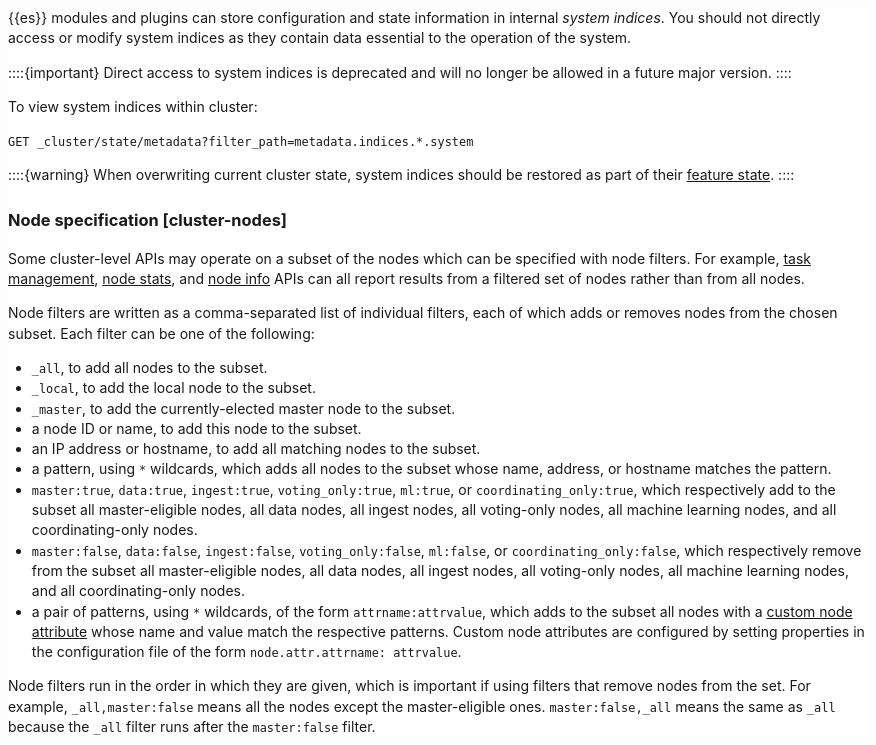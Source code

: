{{es}} modules and plugins can store configuration and state information in internal *system indices*. You should not directly access or modify system indices as they contain data essential to the operation of the system.

::::{important}
Direct access to system indices is deprecated and will no longer be allowed in a future major version.
::::

To view system indices within cluster:

```console
GET _cluster/state/metadata?filter_path=metadata.indices.*.system
```

::::{warning}
When overwriting current cluster state, system indices should be restored as part of their [feature state](docs-content://deploy-manage/tools/snapshot-and-restore.md#feature-state).
::::

### Node specification [cluster-nodes]

Some cluster-level APIs may operate on a subset of the nodes which can be specified with node filters.
For example,  [task management]({{es-apis}}group/endpoint-tasks), [node stats]({{es-apis}}operation/operation-nodes-stats), and [node info]({{es-apis}}operation/operation-nodes-info-1) APIs can all report results from a filtered set of nodes rather than from all nodes.

Node filters are written as a comma-separated list of individual filters, each of which adds or removes nodes from the chosen subset.
Each filter can be one of the following:

* `_all`, to add all nodes to the subset.
* `_local`, to add the local node to the subset.
* `_master`, to add the currently-elected master node to the subset.
* a node ID or name, to add this node to the subset.
* an IP address or hostname, to add all matching nodes to the subset.
* a pattern, using `*` wildcards, which adds all nodes to the subset whose name, address, or hostname matches the pattern.
* `master:true`, `data:true`, `ingest:true`, `voting_only:true`, `ml:true`, or `coordinating_only:true`, which respectively add to the subset all master-eligible nodes, all data nodes, all ingest nodes, all voting-only nodes, all machine learning nodes, and all coordinating-only nodes.
* `master:false`, `data:false`, `ingest:false`, `voting_only:false`, `ml:false`, or `coordinating_only:false`, which respectively remove from the subset all master-eligible nodes, all data nodes, all ingest nodes, all voting-only nodes, all machine learning nodes, and all coordinating-only nodes.
* a pair of patterns, using `*` wildcards, of the form `attrname:attrvalue`, which adds to the subset all nodes with a [custom node attribute](/reference/elasticsearch/configuration-reference/node-settings.md#custom-node-attributes) whose name and value match the respective patterns. Custom node attributes are configured by setting properties in the configuration file of the form `node.attr.attrname: attrvalue`.

Node filters run in the order in which they are given, which is important if using filters that remove nodes from the set.
For example, `_all,master:false` means all the nodes except the master-eligible ones.
`master:false,_all` means the same as `_all` because the `_all` filter runs after the `master:false` filter.
